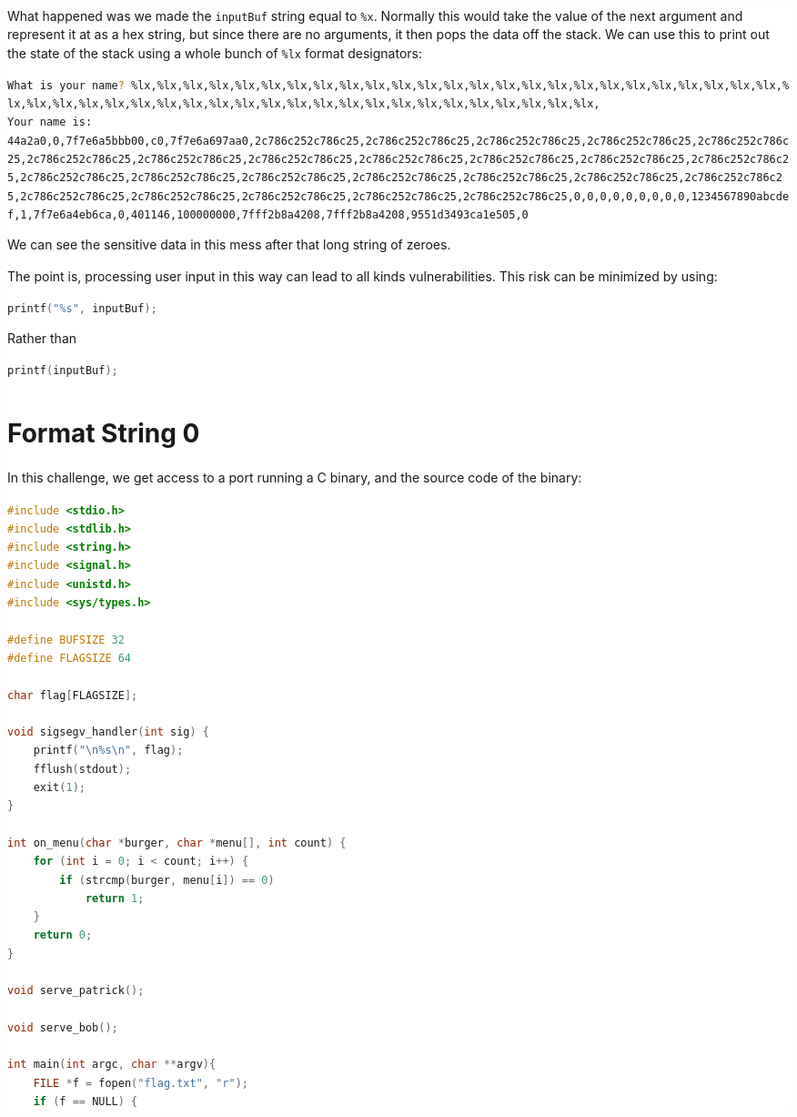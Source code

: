 What happened was we made the `inputBuf` string equal to `%x`. Normally this would take the value of the next argument and represent it at as a hex string, but since there are no arguments, it then pops the data off the stack. We can use this to print out the state of the stack using a whole bunch of `%lx` format designators:
```bash
What is your name? %lx,%lx,%lx,%lx,%lx,%lx,%lx,%lx,%lx,%lx,%lx,%lx,%lx,%lx,%lx,%lx,%lx,%lx,%lx,%lx,%lx,%lx,%lx,%lx,%lx,%lx,%lx,%lx,%lx,%lx,%lx,%lx,%lx,%lx,%lx,%lx,%lx,%lx,%lx,%lx,%lx,%lx,%lx,%lx,%lx,%lx,%lx,%lx,
Your name is:
44a2a0,0,7f7e6a5bbb00,c0,7f7e6a697aa0,2c786c252c786c25,2c786c252c786c25,2c786c252c786c25,2c786c252c786c25,2c786c252c786c25,2c786c252c786c25,2c786c252c786c25,2c786c252c786c25,2c786c252c786c25,2c786c252c786c25,2c786c252c786c25,2c786c252c786c25,2c786c252c786c25,2c786c252c786c25,2c786c252c786c25,2c786c252c786c25,2c786c252c786c25,2c786c252c786c25,2c786c252c786c25,2c786c252c786c25,2c786c252c786c25,2c786c252c786c25,2c786c252c786c25,2c786c252c786c25,0,0,0,0,0,0,0,0,0,1234567890abcdef,1,7f7e6a4eb6ca,0,401146,100000000,7fff2b8a4208,7fff2b8a4208,9551d3493ca1e505,0
```
We can see the sensitive data in this mess after that long string of zeroes.

The point is, processing user input in this way can lead to all kinds vulnerabilities. This risk can be minimized by using:
```C
printf("%s", inputBuf);
```
Rather than 
```C
printf(inputBuf);
```
# Format String 0
In this challenge, we get access to a port running a C binary, and the source code of the binary:
```C
#include <stdio.h>
#include <stdlib.h>
#include <string.h>
#include <signal.h>
#include <unistd.h>
#include <sys/types.h>
  
#define BUFSIZE 32
#define FLAGSIZE 64
  
char flag[FLAGSIZE];
  
void sigsegv_handler(int sig) {
    printf("\n%s\n", flag);
    fflush(stdout);
    exit(1);
}
  
int on_menu(char *burger, char *menu[], int count) {
    for (int i = 0; i < count; i++) {
        if (strcmp(burger, menu[i]) == 0)
            return 1;
    }
    return 0;
}
  
void serve_patrick();

void serve_bob();
  
int main(int argc, char **argv){
    FILE *f = fopen("flag.txt", "r");
    if (f == NULL) {
```